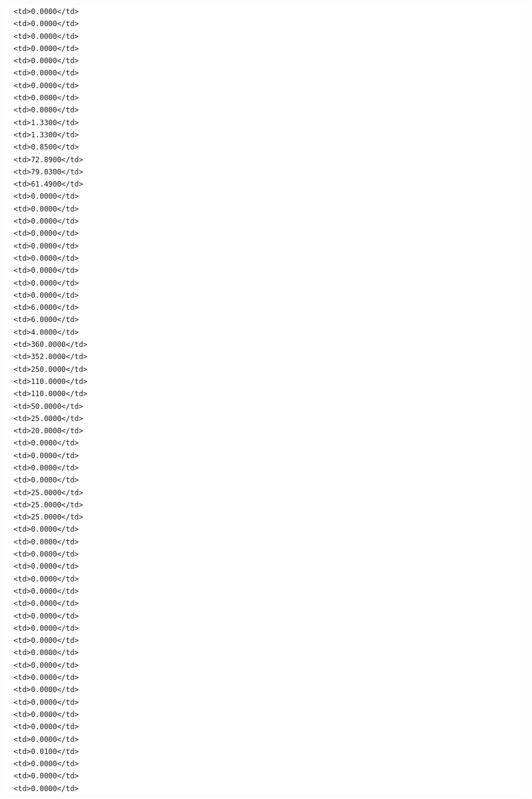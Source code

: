      <td>0.0000</td>
      <td>0.0000</td>
      <td>0.0000</td>
      <td>0.0000</td>
      <td>0.0000</td>
      <td>0.0000</td>
      <td>0.0000</td>
      <td>0.0000</td>
      <td>0.0000</td>
      <td>1.3300</td>
      <td>1.3300</td>
      <td>0.8500</td>
      <td>72.8900</td>
      <td>79.0300</td>
      <td>61.4900</td>
      <td>0.0000</td>
      <td>0.0000</td>
      <td>0.0000</td>
      <td>0.0000</td>
      <td>0.0000</td>
      <td>0.0000</td>
      <td>0.0000</td>
      <td>0.0000</td>
      <td>0.0000</td>
      <td>6.0000</td>
      <td>6.0000</td>
      <td>4.0000</td>
      <td>360.0000</td>
      <td>352.0000</td>
      <td>250.0000</td>
      <td>110.0000</td>
      <td>110.0000</td>
      <td>50.0000</td>
      <td>25.0000</td>
      <td>20.0000</td>
      <td>0.0000</td>
      <td>0.0000</td>
      <td>0.0000</td>
      <td>0.0000</td>
      <td>25.0000</td>
      <td>25.0000</td>
      <td>25.0000</td>
      <td>0.0000</td>
      <td>0.0000</td>
      <td>0.0000</td>
      <td>0.0000</td>
      <td>0.0000</td>
      <td>0.0000</td>
      <td>0.0000</td>
      <td>0.0000</td>
      <td>0.0000</td>
      <td>0.0000</td>
      <td>0.0000</td>
      <td>0.0000</td>
      <td>0.0000</td>
      <td>0.0000</td>
      <td>0.0000</td>
      <td>0.0000</td>
      <td>0.0000</td>
      <td>0.0000</td>
      <td>0.0100</td>
      <td>0.0000</td>
      <td>0.0000</td>
      <td>0.0000</td>